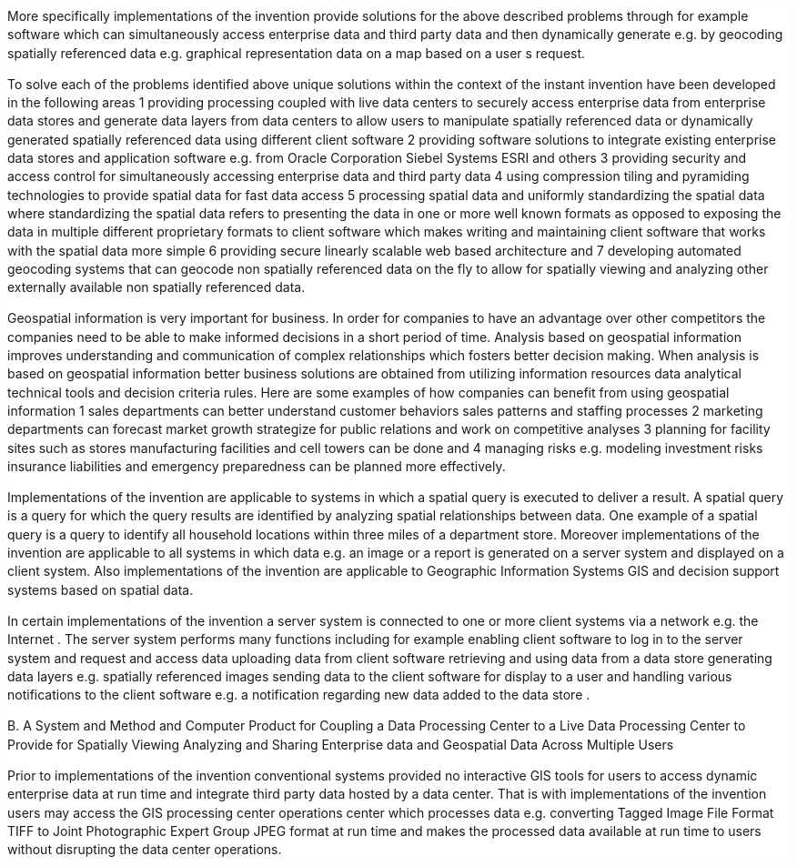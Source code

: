More specifically implementations of the invention provide solutions for the above described problems through for example software which can simultaneously access enterprise data and third party data and then dynamically generate e.g. by geocoding spatially referenced data e.g. graphical representation data on a map based on a user s request.

To solve each of the problems identified above unique solutions within the context of the instant invention have been developed in the following areas 1 providing processing coupled with live data centers to securely access enterprise data from enterprise data stores and generate data layers from data centers to allow users to manipulate spatially referenced data or dynamically generated spatially referenced data using different client software 2 providing software solutions to integrate existing enterprise data stores and application software e.g. from Oracle Corporation Siebel Systems ESRI and others 3 providing security and access control for simultaneously accessing enterprise data and third party data 4 using compression tiling and pyramiding technologies to provide spatial data for fast data access 5 processing spatial data and uniformly standardizing the spatial data where standardizing the spatial data refers to presenting the data in one or more well known formats as opposed to exposing the data in multiple different proprietary formats to client software which makes writing and maintaining client software that works with the spatial data more simple 6 providing secure linearly scalable web based architecture and 7 developing automated geocoding systems that can geocode non spatially referenced data on the fly to allow for spatially viewing and analyzing other externally available non spatially referenced data.

Geospatial information is very important for business. In order for companies to have an advantage over other competitors the companies need to be able to make informed decisions in a short period of time. Analysis based on geospatial information improves understanding and communication of complex relationships which fosters better decision making. When analysis is based on geospatial information better business solutions are obtained from utilizing information resources data analytical technical tools and decision criteria rules. Here are some examples of how companies can benefit from using geospatial information 1 sales departments can better understand customer behaviors sales patterns and staffing processes 2 marketing departments can forecast market growth strategize for public relations and work on competitive analyses 3 planning for facility sites such as stores manufacturing facilities and cell towers can be done and 4 managing risks e.g. modeling investment risks insurance liabilities and emergency preparedness can be planned more effectively.

Implementations of the invention are applicable to systems in which a spatial query is executed to deliver a result. A spatial query is a query for which the query results are identified by analyzing spatial relationships between data. One example of a spatial query is a query to identify all household locations within three miles of a department store. Moreover implementations of the invention are applicable to all systems in which data e.g. an image or a report is generated on a server system and displayed on a client system. Also implementations of the invention are applicable to Geographic Information Systems GIS and decision support systems based on spatial data.

In certain implementations of the invention a server system is connected to one or more client systems via a network e.g. the Internet . The server system performs many functions including for example enabling client software to log in to the server system and request and access data uploading data from client software retrieving and using data from a data store generating data layers e.g. spatially referenced images sending data to the client software for display to a user and handling various notifications to the client software e.g. a notification regarding new data added to the data store .

B. A System and Method and Computer Product for Coupling a Data Processing Center to a Live Data Processing Center to Provide for Spatially Viewing Analyzing and Sharing Enterprise data and Geospatial Data Across Multiple Users

Prior to implementations of the invention conventional systems provided no interactive GIS tools for users to access dynamic enterprise data at run time and integrate third party data hosted by a data center. That is with implementations of the invention users may access the GIS processing center operations center which processes data e.g. converting Tagged Image File Format TIFF to Joint Photographic Expert Group JPEG format at run time and makes the processed data available at run time to users without disrupting the data center operations.
